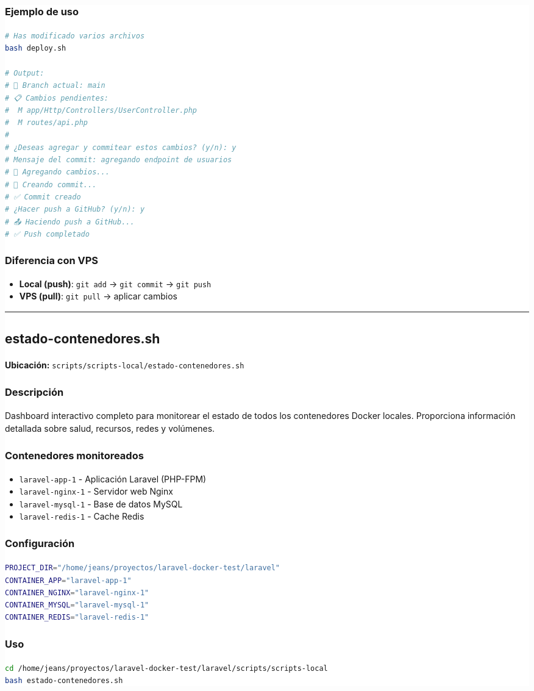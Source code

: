 ### Ejemplo de uso
```bash
# Has modificado varios archivos
bash deploy.sh

# Output:
# 📍 Branch actual: main
# 📋 Cambios pendientes:
#  M app/Http/Controllers/UserController.php
#  M routes/api.php
#
# ¿Deseas agregar y commitear estos cambios? (y/n): y
# Mensaje del commit: agregando endpoint de usuarios
# 📝 Agregando cambios...
# 💾 Creando commit...
# ✅ Commit creado
# ¿Hacer push a GitHub? (y/n): y
# 📤 Haciendo push a GitHub...
# ✅ Push completado
```

### Diferencia con VPS
- **Local (push)**: `git add` → `git commit` → `git push`
- **VPS (pull)**: `git pull` → aplicar cambios

---

## estado-contenedores.sh

**Ubicación:** `scripts/scripts-local/estado-contenedores.sh`

### Descripción
Dashboard interactivo completo para monitorear el estado de todos los contenedores Docker locales. Proporciona información detallada sobre salud, recursos, redes y volúmenes.

### Contenedores monitoreados
- `laravel-app-1` - Aplicación Laravel (PHP-FPM)
- `laravel-nginx-1` - Servidor web Nginx
- `laravel-mysql-1` - Base de datos MySQL
- `laravel-redis-1` - Cache Redis

### Configuración
```bash
PROJECT_DIR="/home/jeans/proyectos/laravel-docker-test/laravel"
CONTAINER_APP="laravel-app-1"
CONTAINER_NGINX="laravel-nginx-1"
CONTAINER_MYSQL="laravel-mysql-1"
CONTAINER_REDIS="laravel-redis-1"
```

### Uso
```bash
cd /home/jeans/proyectos/laravel-docker-test/laravel/scripts/scripts-local
bash estado-contenedores.sh
```
